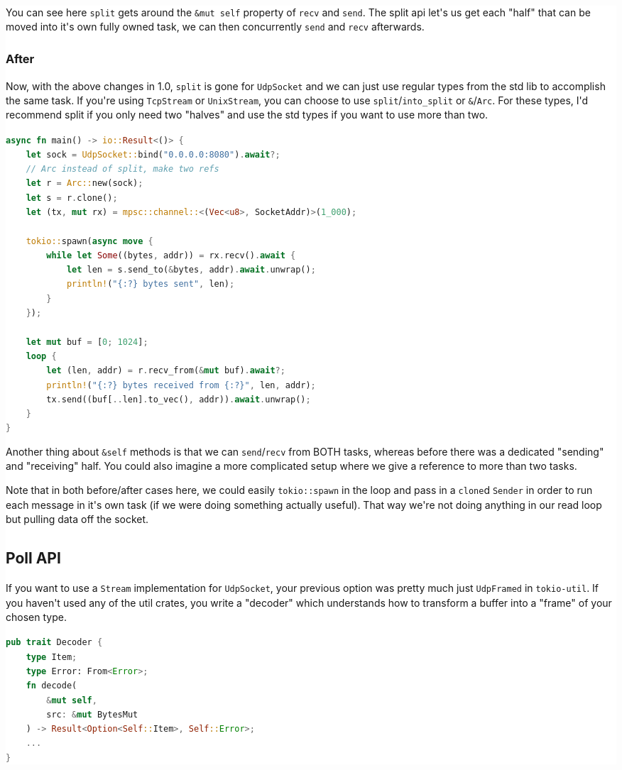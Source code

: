 You can see here `split` gets around the `&mut self` property of `recv` and `send`. The split api let's us get each "half" that can be moved into it's own fully owned task, we can then concurrently `send` and `recv` afterwards.

### After

Now, with the above changes in 1.0, `split` is gone for `UdpSocket` and we can just use regular types from the std lib to accomplish the same task. If you're using `TcpStream` or `UnixStream`, you can choose to use `split`/`into_split` or `&`/`Arc`. For these types, I'd recommend split if you only need two "halves" and use the std types if you want to use more than two.

```rust
async fn main() -> io::Result<()> {
    let sock = UdpSocket::bind("0.0.0.0:8080").await?;
    // Arc instead of split, make two refs
    let r = Arc::new(sock);
    let s = r.clone();
    let (tx, mut rx) = mpsc::channel::<(Vec<u8>, SocketAddr)>(1_000);

    tokio::spawn(async move {
        while let Some((bytes, addr)) = rx.recv().await {
            let len = s.send_to(&bytes, addr).await.unwrap();
            println!("{:?} bytes sent", len);
        }
    });

    let mut buf = [0; 1024];
    loop {
        let (len, addr) = r.recv_from(&mut buf).await?;
        println!("{:?} bytes received from {:?}", len, addr);
        tx.send((buf[..len].to_vec(), addr)).await.unwrap();
    }
}
```

Another thing about `&self` methods is that we can `send`/`recv` from BOTH tasks, whereas before there was a dedicated "sending" and "receiving" half. You could also imagine a more complicated setup where we give a reference to more than two tasks.

Note that in both before/after cases here, we could easily `tokio::spawn` in the loop and pass in a `clone`d `Sender` in order to run each message in it's own task (if we were doing something actually useful). That way we're not doing anything in our read loop but pulling data off the socket.

## Poll API

If you want to use a `Stream` implementation for `UdpSocket`, your previous option was pretty much just `UdpFramed` in `tokio-util`. If you haven't used any of the util crates, you write a "decoder" which understands how to transform a buffer into a "frame" of your chosen type.

```rust
pub trait Decoder {
    type Item;
    type Error: From<Error>;
    fn decode(
        &mut self,
        src: &mut BytesMut
    ) -> Result<Option<Self::Item>, Self::Error>;
    ...
}
```
